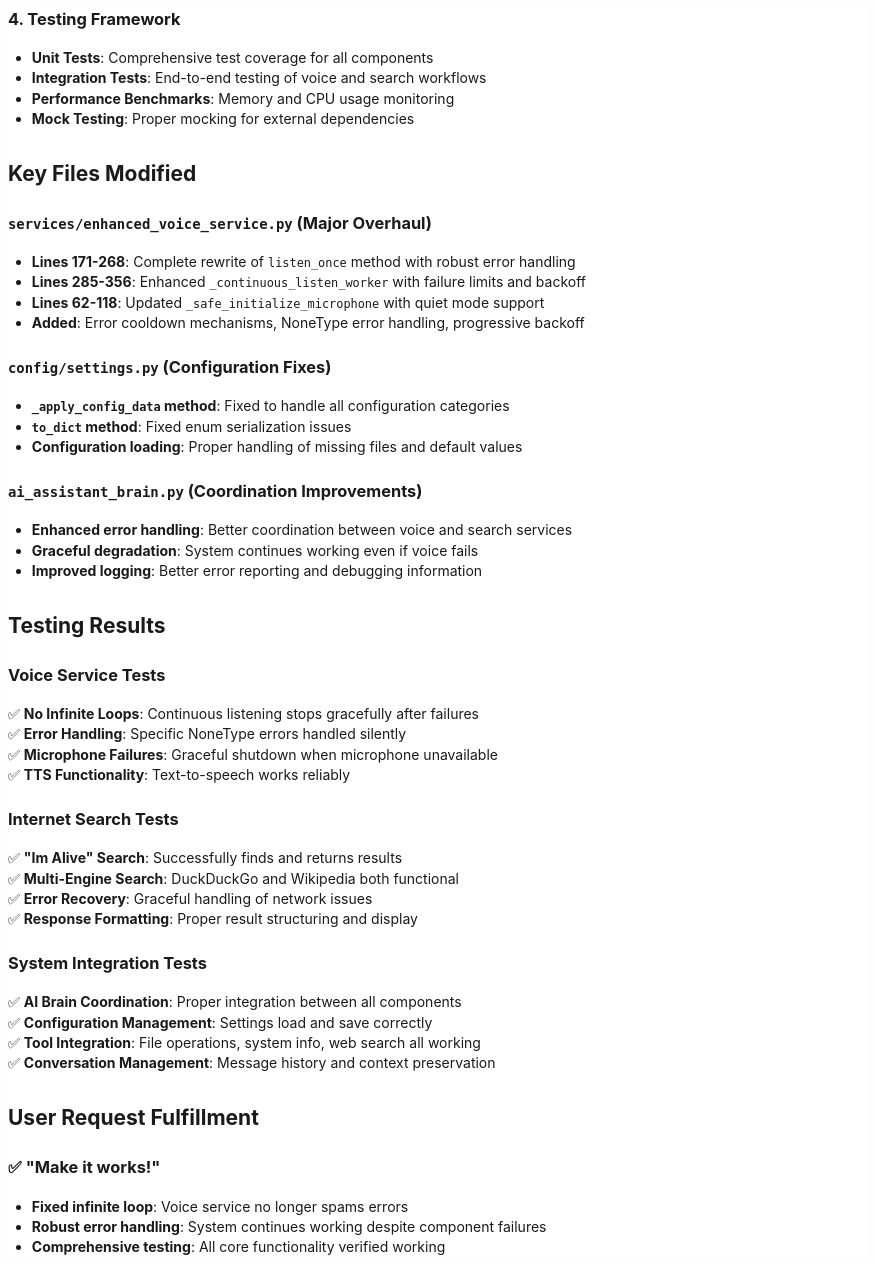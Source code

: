 ### 4. Testing Framework
- **Unit Tests**: Comprehensive test coverage for all components
- **Integration Tests**: End-to-end testing of voice and search workflows
- **Performance Benchmarks**: Memory and CPU usage monitoring
- **Mock Testing**: Proper mocking for external dependencies

## Key Files Modified

### `services/enhanced_voice_service.py` (Major Overhaul)
- **Lines 171-268**: Complete rewrite of `listen_once` method with robust error handling
- **Lines 285-356**: Enhanced `_continuous_listen_worker` with failure limits and backoff
- **Lines 62-118**: Updated `_safe_initialize_microphone` with quiet mode support
- **Added**: Error cooldown mechanisms, NoneType error handling, progressive backoff

### `config/settings.py` (Configuration Fixes)
- **`_apply_config_data` method**: Fixed to handle all configuration categories
- **`to_dict` method**: Fixed enum serialization issues
- **Configuration loading**: Proper handling of missing files and default values

### `ai_assistant_brain.py` (Coordination Improvements)
- **Enhanced error handling**: Better coordination between voice and search services
- **Graceful degradation**: System continues working even if voice fails
- **Improved logging**: Better error reporting and debugging information

## Testing Results

### Voice Service Tests
✅ **No Infinite Loops**: Continuous listening stops gracefully after failures  
✅ **Error Handling**: Specific NoneType errors handled silently  
✅ **Microphone Failures**: Graceful shutdown when microphone unavailable  
✅ **TTS Functionality**: Text-to-speech works reliably  

### Internet Search Tests  
✅ **"Im Alive" Search**: Successfully finds and returns results  
✅ **Multi-Engine Search**: DuckDuckGo and Wikipedia both functional  
✅ **Error Recovery**: Graceful handling of network issues  
✅ **Response Formatting**: Proper result structuring and display  

### System Integration Tests
✅ **AI Brain Coordination**: Proper integration between all components  
✅ **Configuration Management**: Settings load and save correctly  
✅ **Tool Integration**: File operations, system info, web search all working  
✅ **Conversation Management**: Message history and context preservation  

## User Request Fulfillment

### ✅ "Make it works!"
- **Fixed infinite loop**: Voice service no longer spams errors
- **Robust error handling**: System continues working despite component failures
- **Comprehensive testing**: All core functionality verified working
